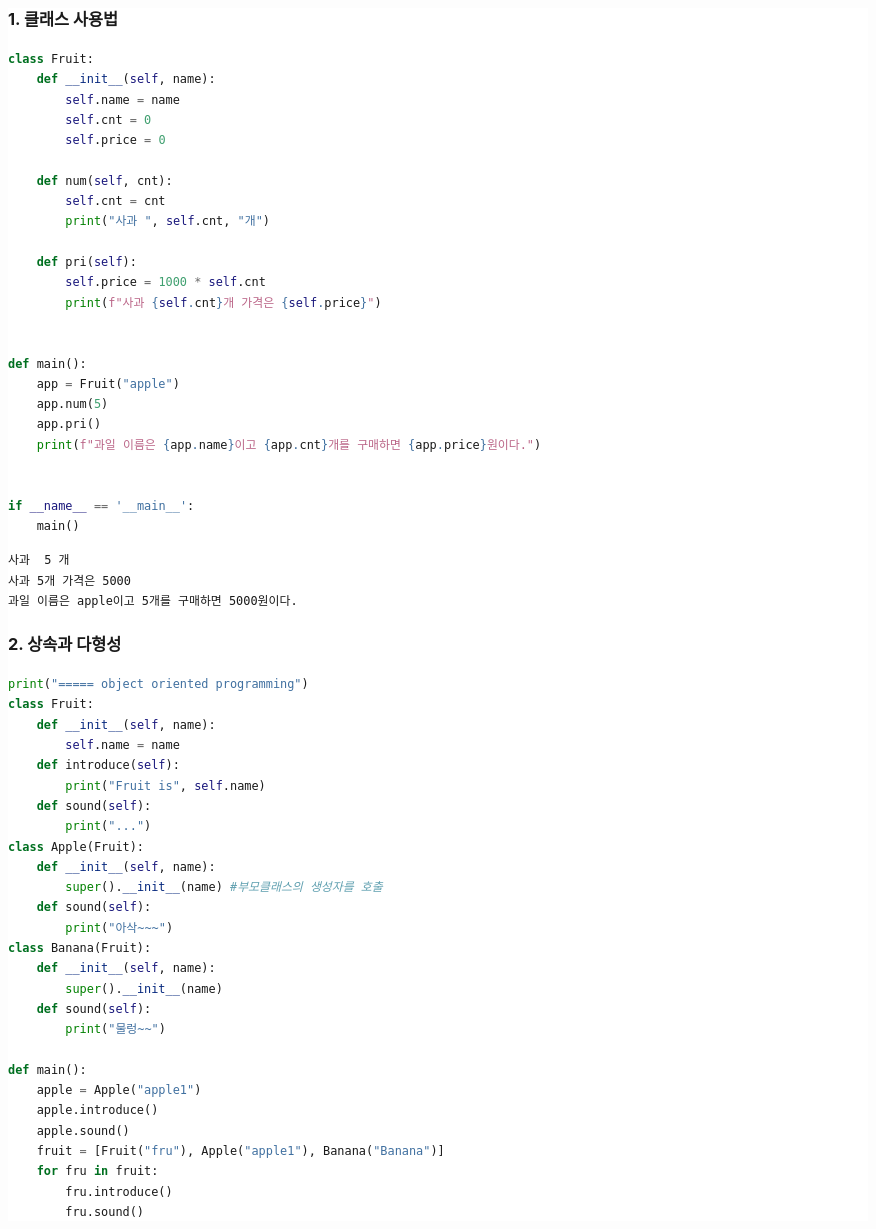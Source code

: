 ### 1. 클래스 사용법


```python
class Fruit:
    def __init__(self, name):
        self.name = name
        self.cnt = 0
        self.price = 0

    def num(self, cnt):
        self.cnt = cnt
        print("사과 ", self.cnt, "개")

    def pri(self):
        self.price = 1000 * self.cnt
        print(f"사과 {self.cnt}개 가격은 {self.price}")
        

def main():
    app = Fruit("apple")
    app.num(5)
    app.pri()
    print(f"과일 이름은 {app.name}이고 {app.cnt}개를 구매하면 {app.price}원이다.")
    

if __name__ == '__main__':
    main()
```

    사과  5 개
    사과 5개 가격은 5000
    과일 이름은 apple이고 5개를 구매하면 5000원이다.
    

### 2. 상속과 다형성


```python
print("===== object oriented programming")
class Fruit:
    def __init__(self, name):
        self.name = name
    def introduce(self):
        print("Fruit is", self.name)
    def sound(self):
        print("...")
class Apple(Fruit):
    def __init__(self, name):
        super().__init__(name) #부모클래스의 생성자를 호출
    def sound(self):
        print("아삭~~~")
class Banana(Fruit):
    def __init__(self, name):
        super().__init__(name)
    def sound(self):
        print("물렁~~")

def main():
    apple = Apple("apple1")
    apple.introduce()
    apple.sound()
    fruit = [Fruit("fru"), Apple("apple1"), Banana("Banana")]
    for fru in fruit:
        fru.introduce()
        fru.sound()
```